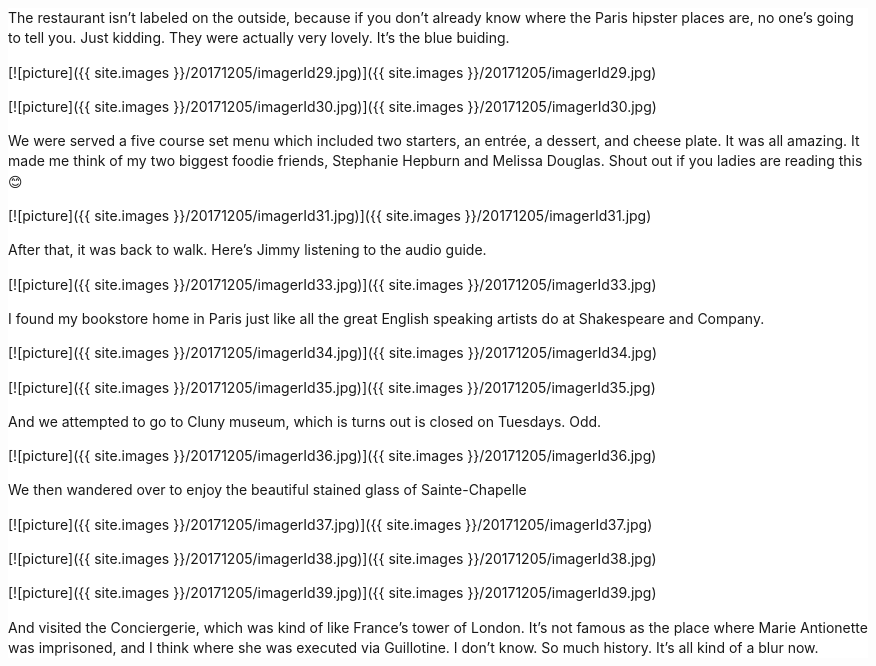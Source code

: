

The restaurant isn’t labeled on the outside, because if you don’t already know where the Paris hipster places are, no one’s going to tell you. Just kidding. They were actually very lovely. It’s the blue buiding.



[![picture]({{ site.images }}/20171205/imagerId29.jpg)]({{ site.images }}/20171205/imagerId29.jpg)



[![picture]({{ site.images }}/20171205/imagerId30.jpg)]({{ site.images }}/20171205/imagerId30.jpg)



We were served a five course set menu which included two starters, an entrée, a dessert, and cheese plate. It was all amazing. It made me think of my two biggest foodie friends, Stephanie Hepburn and Melissa Douglas. Shout out if you ladies are reading this 😊 



[![picture]({{ site.images }}/20171205/imagerId31.jpg)]({{ site.images }}/20171205/imagerId31.jpg)


After that, it was back to walk. Here’s Jimmy listening to the audio guide.



[![picture]({{ site.images }}/20171205/imagerId33.jpg)]({{ site.images }}/20171205/imagerId33.jpg)



I found my bookstore home in Paris just like all the great English speaking artists do at Shakespeare and Company.



[![picture]({{ site.images }}/20171205/imagerId34.jpg)]({{ site.images }}/20171205/imagerId34.jpg)



[![picture]({{ site.images }}/20171205/imagerId35.jpg)]({{ site.images }}/20171205/imagerId35.jpg)



And we attempted to go to Cluny museum, which is turns out is closed on Tuesdays. Odd.



[![picture]({{ site.images }}/20171205/imagerId36.jpg)]({{ site.images }}/20171205/imagerId36.jpg)



We then wandered over to enjoy the beautiful stained glass of Sainte-Chapelle



[![picture]({{ site.images }}/20171205/imagerId37.jpg)]({{ site.images }}/20171205/imagerId37.jpg)



[![picture]({{ site.images }}/20171205/imagerId38.jpg)]({{ site.images }}/20171205/imagerId38.jpg)



[![picture]({{ site.images }}/20171205/imagerId39.jpg)]({{ site.images }}/20171205/imagerId39.jpg)



And visited the Conciergerie, which was kind of like France’s tower of London. It’s not famous as the place where Marie Antionette was imprisoned, and I think where she was executed via Guillotine. I don’t know. So much history. It’s all kind of a blur now.
